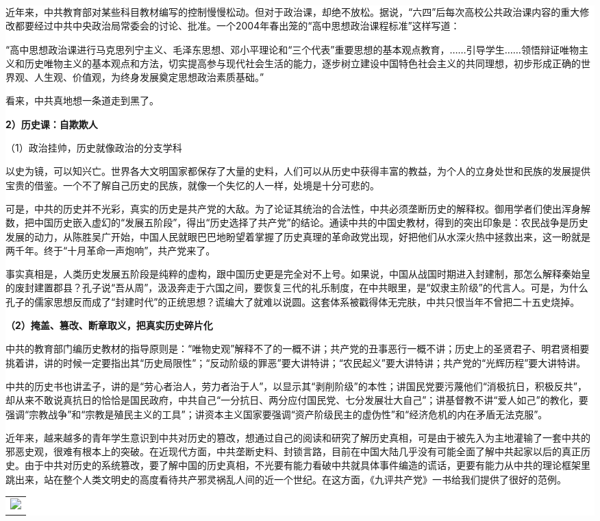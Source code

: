  </p>
 <p>
  近年来，中共教育部对某些科目教材编写的控制慢慢松动。但对于政治课，却绝不放松。据说，“六四”后每次高校公共政治课内容的重大修改都要经过中共中央政治局常委会的讨论、批准。一个2004年春出笼的“高中思想政治课程标准”这样写道：
 </p>
 <p>
  “高中思想政治课进行马克思列宁主义、毛泽东思想、邓小平理论和“三个代表”重要思想的基本观点教育，……引导学生……领悟辩证唯物主义和历史唯物主义的基本观点和方法，切实提高参与现代社会生活的能力，逐步树立建设中国特色社会主义的共同理想，初步形成正确的世界观、人生观、价值观，为终身发展奠定思想政治素质基础。”
 </p>
 <p>
  看来，中共真地想一条道走到黑了。
 </p>
 <p>
  <b>
   2）历史课：自欺欺人
  </b>
 </p>
 <p>
  （1）政治挂帅，历史就像政治的分支学科
 </p>
 <p>
  以史为镜，可以知兴亡。世界各大文明国家都保存了大量的史料，人们可以从历史中获得丰富的教益，为个人的立身处世和民族的发展提供宝贵的借鉴。一个不了解自己历史的民族，就像一个失忆的人一样，处境是十分可悲的。
 </p>
 <p>
  可是，中共的历史并不光彩，真实的历史是共产党的大敌。为了论证其统治的合法性，中共必须垄断历史的解释权。御用学者们使出浑身解数，把中国历史嵌入虚幻的“发展五阶段”，得出“历史选择了共产党”的结论。通读中共的中国史教材，得到的突出印象是：农民战争是历史发展的动力，从陈胜吴广开始，中国人民就眼巴巴地盼望着掌握了历史真理的革命政党出现，好把他们从水深火热中拯救出来，这一盼就是两千年。终于“十月革命一声炮响”，共产党来了。
 </p>
 <p>
  事实真相是，人类历史发展五阶段是纯粹的虚构，跟中国历史更是完全对不上号。如果说，中国从战国时期进入封建制，那怎么解释秦始皇的废封建置郡县？孔子说“吾从周”，汲汲奔走于六国之间，要恢复三代的礼乐制度，在中共眼里，是“奴隶主阶级”的代言人。可是，为什么孔子的儒家思想反而成了“封建时代”的正统思想？谎编大了就难以说圆。这套体系被戳得体无完肤，中共只恨当年不曾把二十五史烧掉。
 </p>
 <p>
  <b>
   （2）掩盖、篡改、断章取义，把真实历史碎片化
  </b>
 </p>
 <p>
  中共的教育部门编历史教材的指导原则是：“唯物史观”解释不了的一概不讲；共产党的丑事恶行一概不讲；历史上的圣贤君子、明君贤相要挑着讲，讲的时候一定要指出其“历史局限性”；“反动阶级的罪恶”要大讲特讲；“农民起义”要大讲特讲；共产党的“光辉历程”要大讲特讲。
 </p>
 <p>
  中共的历史书也讲孟子，讲的是“劳心者治人，劳力者治于人”，以显示其“剥削阶级”的本性；讲国民党要污蔑他们“消极抗日，积极反共”，却从来不敢说真抗日的恰恰是国民政府，中共自己“一分抗日、两分应付国民党、七分发展壮大自己”；讲基督教不讲“爱人如己”的教化，要强调“宗教战争”和“宗教是殖民主义的工具”；讲资本主义国家要强调“资产阶级民主的虚伪性”和“经济危机的内在矛盾无法克服”。
 </p>
 <p>
  近年来，越来越多的青年学生意识到中共对历史的篡改，想通过自己的阅读和研究了解历史真相，可是由于被先入为主地灌输了一套中共的邪恶史观，很难有根本上的突破。在近现代方面，中共垄断史料、封锁言路，目前在中国大陆几乎没有可能全面了解中共起家以后的真正历史。由于中共对历史的系统篡改，要了解中国的历史真相，不光要有能力看破中共就具体事件编造的谎话，更要有能力从中共的理论框架里跳出来，站在整个人类文明史的高度看待共产邪灵祸乱人间的近一个世纪。在这方面，《九评共产党》一书给我们提供了很好的范例。
  <br/>
  <center>
  </center>
 </p>
 <table border="0" cellpadding="3" cellspacing="3" width="100%">
  <tr>
   <td align="center">
    <ok href="/i6/702091408181017.jpg">
     <img src="/i6/702091408181017--ss.jpg"/>
    </ok>
   </td>
  </tr>
  <tr>